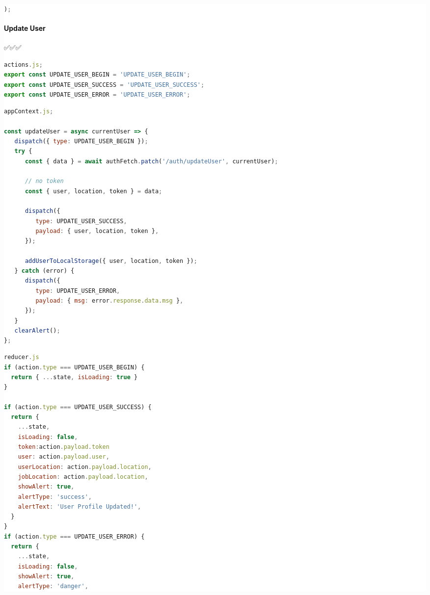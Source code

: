 ```js
);
```

#### Update User

✅✅✅

```js
actions.js;
export const UPDATE_USER_BEGIN = 'UPDATE_USER_BEGIN';
export const UPDATE_USER_SUCCESS = 'UPDATE_USER_SUCCESS';
export const UPDATE_USER_ERROR = 'UPDATE_USER_ERROR';
```

```js
appContext.js;

const updateUser = async currentUser => {
   dispatch({ type: UPDATE_USER_BEGIN });
   try {
      const { data } = await authFetch.patch('/auth/updateUser', currentUser);

      // no token
      const { user, location, token } = data;

      dispatch({
         type: UPDATE_USER_SUCCESS,
         payload: { user, location, token },
      });

      addUserToLocalStorage({ user, location, token });
   } catch (error) {
      dispatch({
         type: UPDATE_USER_ERROR,
         payload: { msg: error.response.data.msg },
      });
   }
   clearAlert();
};
```

```js
reducer.js
if (action.type === UPDATE_USER_BEGIN) {
  return { ...state, isLoading: true }
}

if (action.type === UPDATE_USER_SUCCESS) {
  return {
    ...state,
    isLoading: false,
    token:action.payload.token
    user: action.payload.user,
    userLocation: action.payload.location,
    jobLocation: action.payload.location,
    showAlert: true,
    alertType: 'success',
    alertText: 'User Profile Updated!',
  }
}
if (action.type === UPDATE_USER_ERROR) {
  return {
    ...state,
    isLoading: false,
    showAlert: true,
    alertType: 'danger',
```